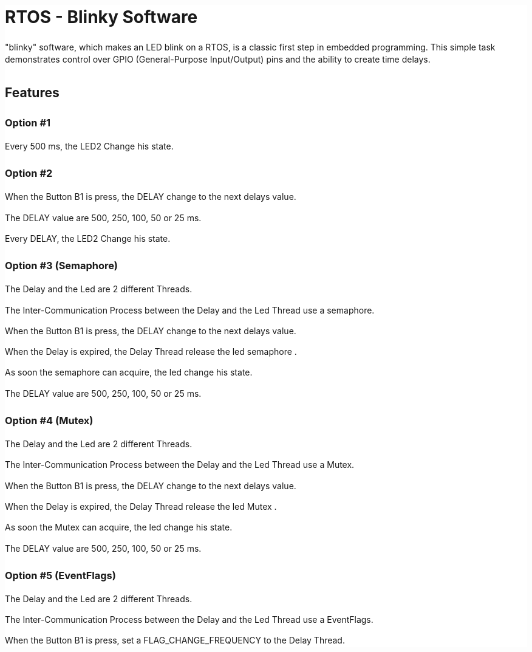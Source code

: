 # RTOS - Blinky Software

"blinky" software, which makes an LED blink on a RTOS, is a classic first step in embedded programming. 
This simple task demonstrates control over GPIO (General-Purpose Input/Output) pins and the ability to create time delays. 

## Features

### Option #1

Every 500 ms, the LED2 Change his state. 

### Option #2

When the Button B1 is press, the DELAY change to the next delays value.

The DELAY value are 500, 250, 100, 50 or 25 ms.

Every DELAY, the LED2 Change his state. 

### Option #3 (Semaphore)

The Delay and the Led are 2 different Threads.

The Inter-Communication Process between the Delay and the Led Thread use a semaphore.

When the Button B1 is press, the DELAY change to the next delays value.

When the Delay is expired, the Delay Thread release the led semaphore .

As soon the semaphore can acquire, the led change his state.

The DELAY value are 500, 250, 100, 50 or 25 ms.

### Option #4 (Mutex)

The Delay and the Led are 2 different Threads.

The Inter-Communication Process between the Delay and the Led Thread use a Mutex.

When the Button B1 is press, the DELAY change to the next delays value.

When the Delay is expired, the Delay Thread release the led Mutex .

As soon the Mutex can acquire, the led change his state.

The DELAY value are 500, 250, 100, 50 or 25 ms.

### Option #5 (EventFlags)

The Delay and the Led are 2 different Threads.

The Inter-Communication Process between the Delay and the Led Thread use a EventFlags.

When the Button B1 is press, set a FLAG_CHANGE_FREQUENCY to the Delay Thread.
